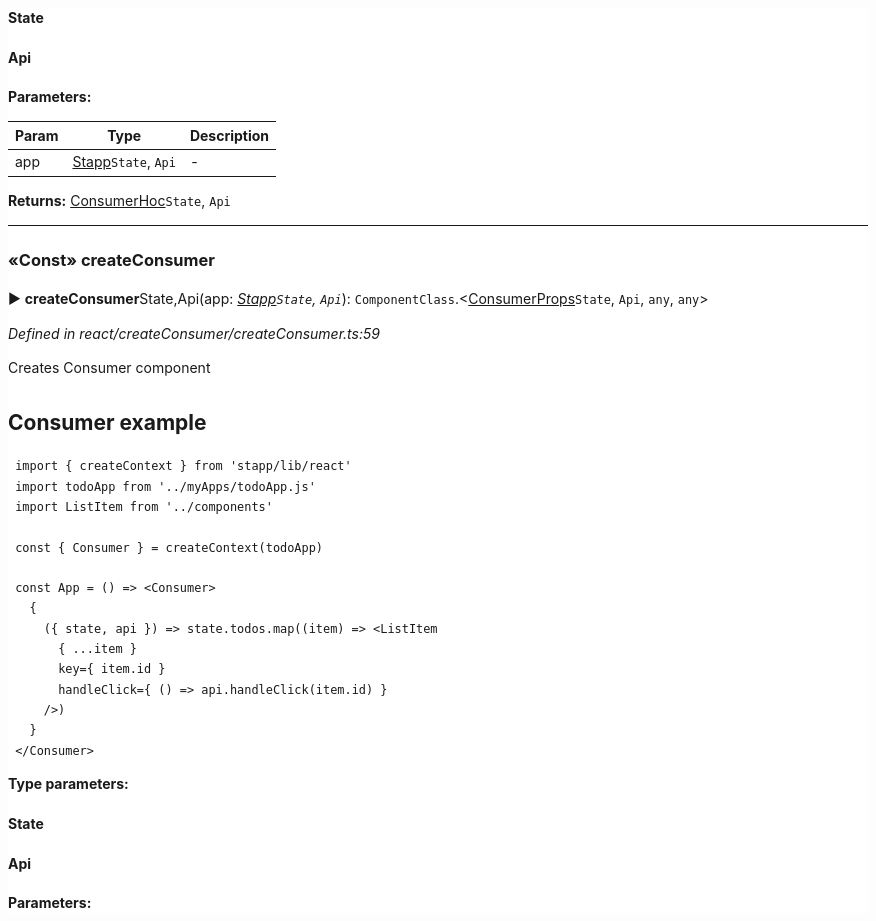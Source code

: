 #### State 
#### Api 
**Parameters:**

| Param | Type | Description |
| ------ | ------ | ------ |
| app | [Stapp](#stapp)`State`, `Api`   |  - |





**Returns:** [ConsumerHoc](interfaces/consumerhoc.md)`State`, `Api`





___

<a id="createconsumer"></a>

### «Const» createConsumer

► **createConsumer**State,Api(app: *[Stapp](#stapp)`State`, `Api`*): `ComponentClass`.<[ConsumerProps]()`State`, `Api`, `any`, `any`>



*Defined in react/createConsumer/createConsumer.ts:59*



Creates Consumer component

Consumer example
----------------

     import { createContext } from 'stapp/lib/react'
     import todoApp from '../myApps/todoApp.js'
     import ListItem from '../components'
    
     const { Consumer } = createContext(todoApp)
    
     const App = () => <Consumer>
       {
         ({ state, api }) => state.todos.map((item) => <ListItem
           { ...item }
           key={ item.id }
           handleClick={ () => api.handleClick(item.id) }
         />)
       }
     </Consumer>


**Type parameters:**

#### State 
#### Api 
**Parameters:**
